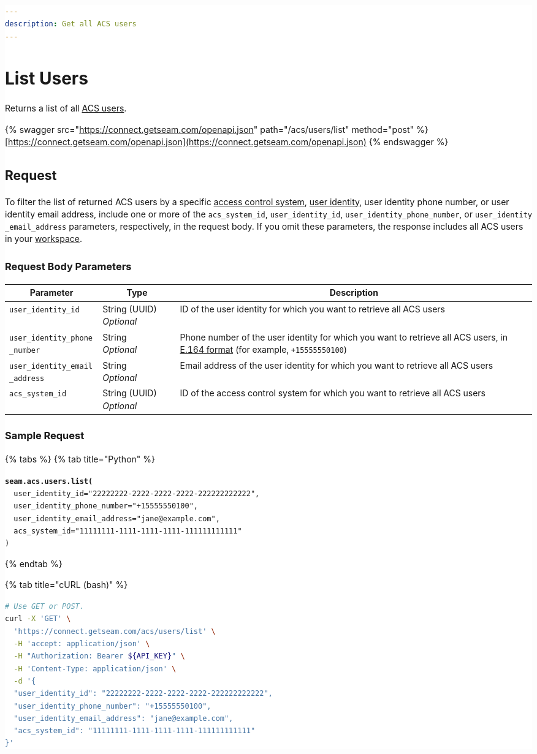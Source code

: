 ```yaml
---
description: Get all ACS users
---
```


# List Users

Returns a list of all [ACS users](../../../capability-guides/access-systems/user-management/).

{% swagger src="https://connect.getseam.com/openapi.json" path="/acs/users/list" method="post" %}
[https://connect.getseam.com/openapi.json](https://connect.getseam.com/openapi.json)
{% endswagger %}

## Request

To filter the list of returned ACS users by a specific [access control system](../../../products/access-systems/), [user identity](../../user-identities/), user identity phone number, or user identity email address, include one or more of the `acs_system_id`, `user_identity_id`, `user_identity_phone_number`, or `user_identity_email_address` parameters, respectively, in the request body. If you omit these parameters, the response includes all ACS users in your [workspace](../../../core-concepts/workspaces/).

### Request Body Parameters

<table><thead><tr><th>Parameter</th><th width="112.33333333333331">Type</th><th>Description</th></tr></thead><tbody><tr><td><code>user_identity_id</code></td><td>String (UUID)<br><em>Optional</em></td><td>ID of the user identity for which you want to retrieve all ACS users</td></tr><tr><td><code>user_identity_phone_number</code></td><td>String<br><em>Optional</em></td><td>Phone number of the user identity for which you want to retrieve all ACS users, in <a href="https://www.itu.int/rec/T-REC-E.164/en">E.164 format</a> (for example, <code>+15555550100</code>)</td></tr><tr><td><code>user_identity_email_address</code></td><td>String<br><em>Optional</em></td><td>Email address of the user identity for which you want to retrieve all ACS users</td></tr><tr><td><code>acs_system_id</code></td><td>String (UUID)<br><em>Optional</em></td><td>ID of the access control system for which you want to retrieve all ACS users</td></tr></tbody></table>

### Sample Request

{% tabs %}
{% tab title="Python" %}
<pre class="language-python"><code class="lang-python"><strong>seam.acs.users.list(
</strong>  user_identity_id="22222222-2222-2222-2222-222222222222",
  user_identity_phone_number="+15555550100",
  user_identity_email_address="jane@example.com",
  acs_system_id="11111111-1111-1111-1111-111111111111"
)
</code></pre>
{% endtab %}

{% tab title="cURL (bash)" %}
```bash
# Use GET or POST.
curl -X 'GET' \
  'https://connect.getseam.com/acs/users/list' \
  -H 'accept: application/json' \
  -H "Authorization: Bearer ${API_KEY}" \
  -H 'Content-Type: application/json' \
  -d '{
  "user_identity_id": "22222222-2222-2222-2222-222222222222",
  "user_identity_phone_number": "+15555550100",
  "user_identity_email_address": "jane@example.com",
  "acs_system_id": "11111111-1111-1111-1111-111111111111"
}'
```
